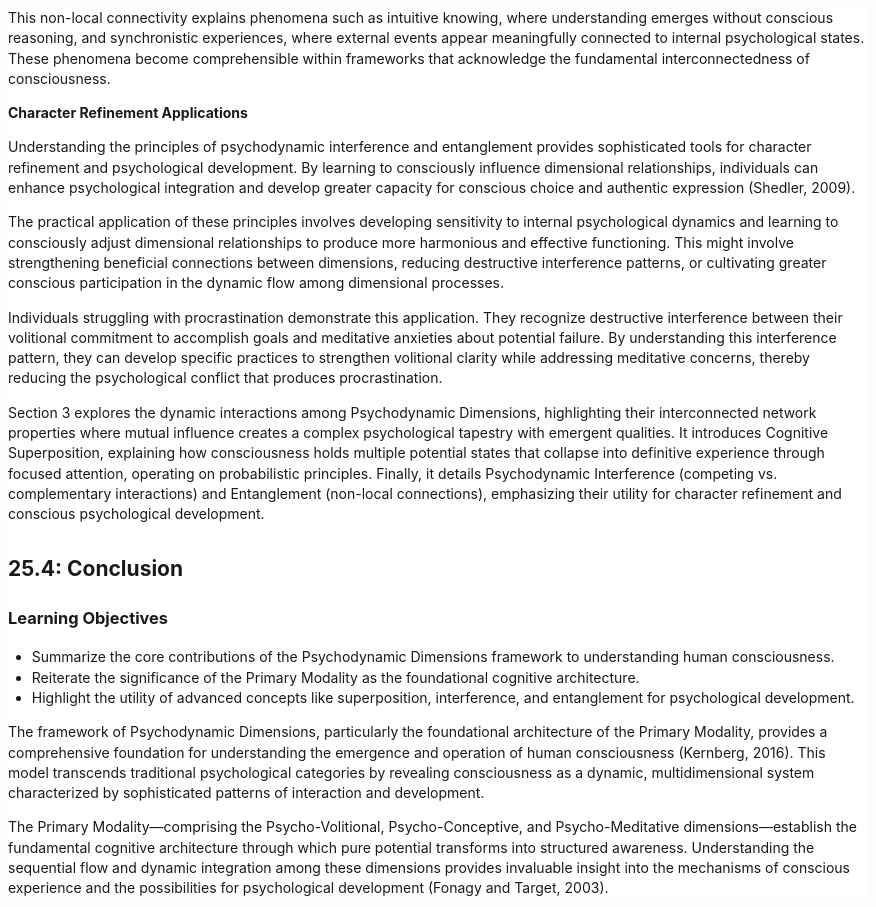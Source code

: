 This non-local connectivity explains phenomena such as intuitive knowing, where understanding emerges without conscious reasoning, and synchronistic experiences, where external events appear meaningfully connected to internal psychological states. These phenomena become comprehensible within frameworks that acknowledge the fundamental interconnectedness of consciousness.

**Character Refinement Applications**

Understanding the principles of psychodynamic interference and entanglement provides sophisticated tools for character refinement and psychological development. By learning to consciously influence dimensional relationships, individuals can enhance psychological integration and develop greater capacity for conscious choice and authentic expression (Shedler, 2009).

The practical application of these principles involves developing sensitivity to internal psychological dynamics and learning to consciously adjust dimensional relationships to produce more harmonious and effective functioning. This might involve strengthening beneficial connections between dimensions, reducing destructive interference patterns, or cultivating greater conscious participation in the dynamic flow among dimensional processes.


Individuals struggling with procrastination demonstrate this application. They recognize destructive interference between their volitional commitment to accomplish goals and meditative anxieties about potential failure. By understanding this interference pattern, they can develop specific practices to strengthen volitional clarity while addressing meditative concerns, thereby reducing the psychological conflict that produces procrastination.


Section 3 explores the dynamic interactions among Psychodynamic Dimensions, highlighting their interconnected network properties where mutual influence creates a complex psychological tapestry with emergent qualities. It introduces Cognitive Superposition, explaining how consciousness holds multiple potential states that collapse into definitive experience through focused attention, operating on probabilistic principles. Finally, it details Psychodynamic Interference (competing vs. complementary interactions) and Entanglement (non-local connections), emphasizing their utility for character refinement and conscious psychological development.

## **25.4:** Conclusion
### Learning Objectives
- Summarize the core contributions of the Psychodynamic Dimensions framework to understanding human consciousness.
- Reiterate the significance of the Primary Modality as the foundational cognitive architecture.
- Highlight the utility of advanced concepts like superposition, interference, and entanglement for psychological development.

The framework of Psychodynamic Dimensions, particularly the foundational architecture of the Primary Modality, provides a comprehensive foundation for understanding the emergence and operation of human consciousness (Kernberg, 2016). This model transcends traditional psychological categories by revealing consciousness as a dynamic, multidimensional system characterized by sophisticated patterns of interaction and development.

The Primary Modality—comprising the Psycho-Volitional, Psycho-Conceptive, and Psycho-Meditative dimensions—establish the fundamental cognitive architecture through which pure potential transforms into structured awareness. Understanding the sequential flow and dynamic integration among these dimensions provides invaluable insight into the mechanisms of conscious experience and the possibilities for psychological development (Fonagy and Target, 2003).
